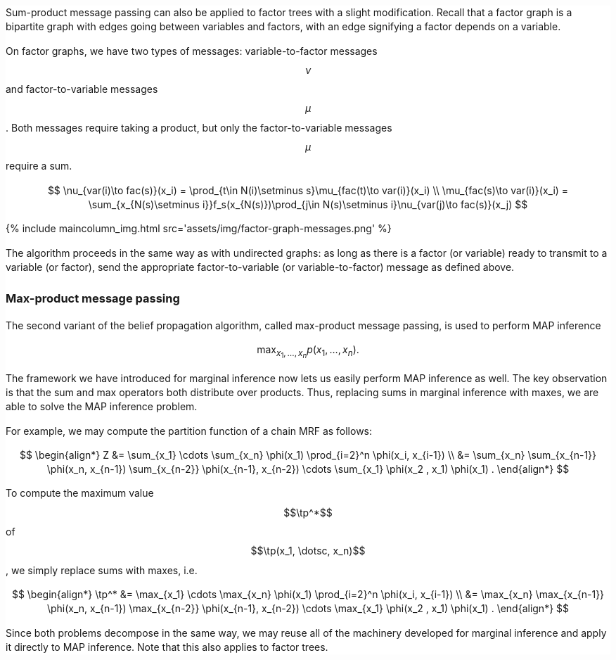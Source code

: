 Sum-product message passing can also be applied to factor trees with a slight modification. Recall that a factor graph is a bipartite graph with edges going between variables and factors, with an edge signifying a factor depends on a variable.

On factor graphs, we have two types of messages: variable-to-factor messages $$\nu$$ and factor-to-variable messages $$\mu$$. Both messages require taking a product, but only the factor-to-variable messages $$\mu$$ require a sum.

$$
\nu_{var(i)\to fac(s)}(x_i) = \prod_{t\in N(i)\setminus s}\mu_{fac(t)\to var(i)}(x_i)
\\
\mu_{fac(s)\to var(i)}(x_i) = \sum_{x_{N(s)\setminus i}}f_s(x_{N(s)})\prod_{j\in N(s)\setminus i}\nu_{var(j)\to fac(s)}(x_j)
$$

{% include maincolumn_img.html src='assets/img/factor-graph-messages.png' %}

The algorithm proceeds in the same way as with undirected graphs: as long as there is a factor (or variable) ready to transmit to a variable (or factor), send the appropriate factor-to-variable (or variable-to-factor) message as defined above.

### Max-product message passing

The second variant of the belief propagation algorithm, called max-product message passing, is used to perform MAP inference

$$ \max_{x_1, \dotsc, x_n} p(x_1, \dotsc, x_n). $$

The framework we have introduced for marginal inference now lets us easily perform MAP inference as well. The key observation is that the sum and max operators both distribute over products. Thus, replacing sums in marginal inference with maxes, we are able to solve the MAP inference problem.

For example, we may compute the partition function of a chain MRF as follows:

$$
\begin{align*}
Z
&= \sum_{x_1} \cdots \sum_{x_n} \phi(x_1) \prod_{i=2}^n \phi(x_i, x_{i-1}) \\
&= \sum_{x_n} \sum_{x_{n-1}} \phi(x_n, x_{n-1}) \sum_{x_{n-2}} \phi(x_{n-1}, x_{n-2}) \cdots \sum_{x_1} \phi(x_2 , x_1) \phi(x_1) .
\end{align*}
$$

To compute the maximum value $$\tp^*$$ of $$\tp(x_1, \dotsc, x_n)$$, we simply replace sums with maxes, i.e.

$$
\begin{align*}
\tp^*
&= \max_{x_1} \cdots \max_{x_n} \phi(x_1) \prod_{i=2}^n \phi(x_i, x_{i-1}) \\
&= \max_{x_n} \max_{x_{n-1}} \phi(x_n, x_{n-1}) \max_{x_{n-2}} \phi(x_{n-1}, x_{n-2}) \cdots \max_{x_1} \phi(x_2 , x_1) \phi(x_1) .
\end{align*}
$$

Since both problems decompose in the same way, we may reuse all of the machinery developed for marginal inference and apply it directly to MAP inference. Note that this also applies to factor trees.

